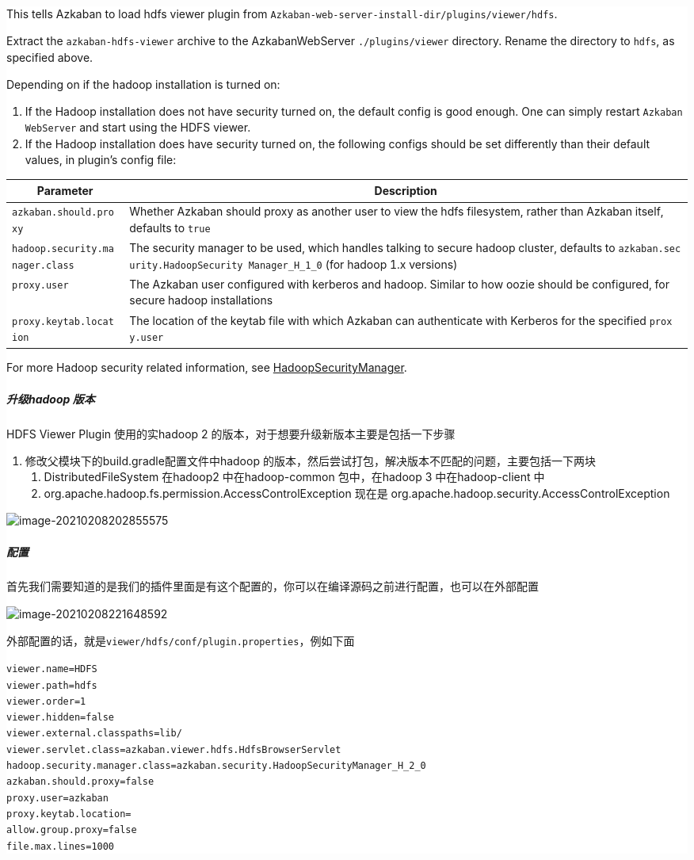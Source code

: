 This tells Azkaban to load hdfs viewer plugin from `Azkaban-web-server-install-dir/plugins/viewer/hdfs`.

Extract the `azkaban-hdfs-viewer` archive to the AzkabanWebServer `./plugins/viewer` directory. Rename the directory to `hdfs`, as specified above.

Depending on if the hadoop installation is turned on:

1. If the Hadoop installation does not have security turned on, the default config is good enough. One can simply restart `AzkabanWebServer` and start using the HDFS viewer.
2. If the Hadoop installation does have security turned on, the following configs should be set differently than their default values, in plugin’s config file:

| Parameter                       | Description                                                  |
| ------------------------------- | ------------------------------------------------------------ |
| `azkaban.should.proxy`          | Whether Azkaban should proxy as another user to view the hdfs filesystem, rather than Azkaban itself, defaults to `true` |
| `hadoop.security.manager.class` | The security manager to be used, which handles talking to secure hadoop cluster, defaults to `azkaban.security.HadoopSecurity Manager_H_1_0` (for hadoop 1.x versions) |
| `proxy.user`                    | The Azkaban user configured with kerberos and hadoop. Similar to how oozie should be configured, for secure hadoop installations |
| `proxy.keytab.location`         | The location of the keytab file with which Azkaban can authenticate with Kerberos for the specified `proxy.user` |

For more Hadoop security related information, see [HadoopSecurityManager](https://azkaban.readthedocs.io/en/latest/plugins.html#hadoopsecuritymanager).

##### 升级hadoop 版本

HDFS Viewer Plugin 使用的实hadoop 2 的版本，对于想要升级新版本主要是包括一下步骤

1. 修改父模块下的build.gradle配置文件中hadoop 的版本，然后尝试打包，解决版本不匹配的问题，主要包括一下两块
   1. DistributedFileSystem 在hadoop2 中在hadoop-common 包中，在hadoop 3 中在hadoop-client 中
   2. org.apache.hadoop.fs.permission.AccessControlException 现在是 org.apache.hadoop.security.AccessControlException

![image-20210208202855575](https://kingcall.oss-cn-hangzhou.aliyuncs.com/blog/img/image-20210208202855575.png)



##### 配置

首先我们需要知道的是我们的插件里面是有这个配置的，你可以在编译源码之前进行配置，也可以在外部配置

![image-20210208221648592](https://kingcall.oss-cn-hangzhou.aliyuncs.com/blog/img/image-20210208221648592.png)



外部配置的话，就是`viewer/hdfs/conf/plugin.properties`，例如下面

```
viewer.name=HDFS
viewer.path=hdfs
viewer.order=1
viewer.hidden=false
viewer.external.classpaths=lib/
viewer.servlet.class=azkaban.viewer.hdfs.HdfsBrowserServlet
hadoop.security.manager.class=azkaban.security.HadoopSecurityManager_H_2_0
azkaban.should.proxy=false
proxy.user=azkaban
proxy.keytab.location=
allow.group.proxy=false
file.max.lines=1000
```
